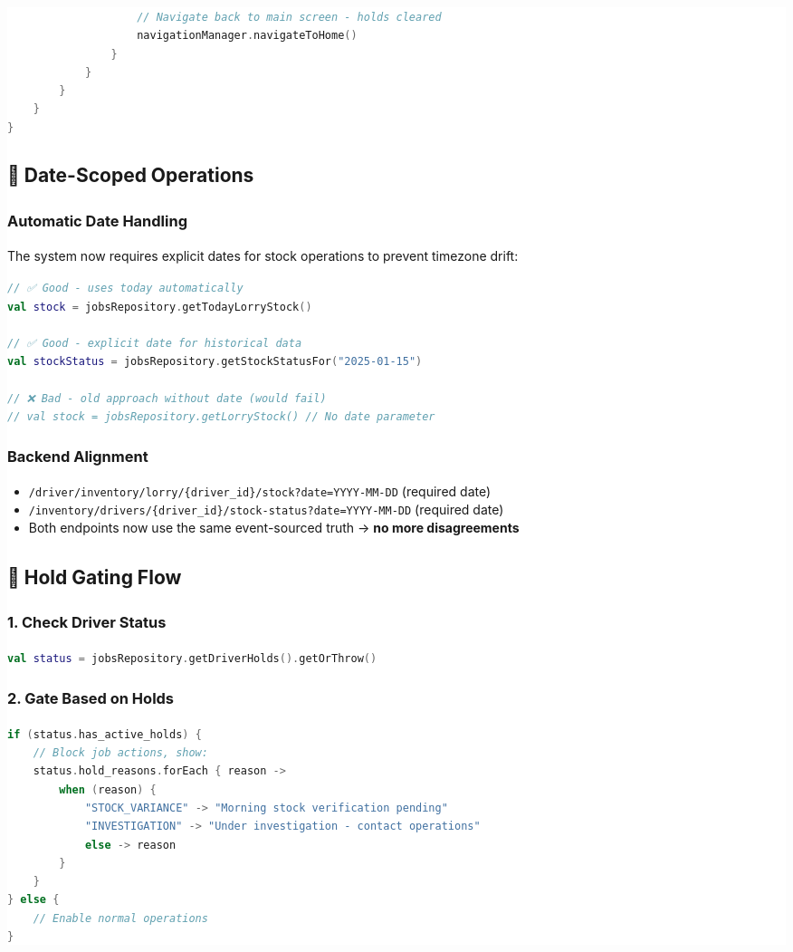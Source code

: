 ```kotlin
                    // Navigate back to main screen - holds cleared
                    navigationManager.navigateToHome()
                }
            }
        }
    }
}
```

## 📅 Date-Scoped Operations

### Automatic Date Handling
The system now requires explicit dates for stock operations to prevent timezone drift:

```kotlin
// ✅ Good - uses today automatically  
val stock = jobsRepository.getTodayLorryStock()

// ✅ Good - explicit date for historical data
val stockStatus = jobsRepository.getStockStatusFor("2025-01-15") 

// ❌ Bad - old approach without date (would fail)
// val stock = jobsRepository.getLorryStock() // No date parameter
```

### Backend Alignment
- `/driver/inventory/lorry/{driver_id}/stock?date=YYYY-MM-DD` (required date)
- `/inventory/drivers/{driver_id}/stock-status?date=YYYY-MM-DD` (required date)
- Both endpoints now use the same event-sourced truth → **no more disagreements**

## 🚫 Hold Gating Flow

### 1. Check Driver Status
```kotlin
val status = jobsRepository.getDriverHolds().getOrThrow()
```

### 2. Gate Based on Holds
```kotlin
if (status.has_active_holds) {
    // Block job actions, show:
    status.hold_reasons.forEach { reason ->
        when (reason) {
            "STOCK_VARIANCE" -> "Morning stock verification pending"
            "INVESTIGATION" -> "Under investigation - contact operations"
            else -> reason
        }
    }
} else {
    // Enable normal operations
}
```
